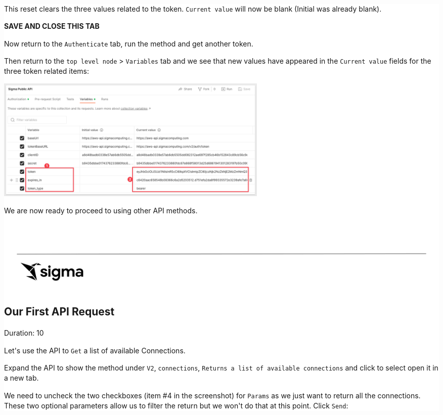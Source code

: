 This reset clears the three values related to the token. `Current value` will now be blank (Initial was already blank).

**SAVE AND CLOSE THIS TAB**

Now return to the `Authenticate` tab, run the method and get another token. 

Then return to the `top level node` > `Variables` tab and we see that new values have appeared in the `Current value` fields for the three token related items:

<img src="assets/pm13e.png" width="500">

We are now ready to proceed to using other API methods.

![Footer](assets/sigma_footer.png)


## Our First API Request
Duration: 10

Let's use the API to `Get` a list of available Connections.

Expand the API to show the method under `V2`, `connections`, `Returns a list of available connections` and click to select open it in a new tab.

We need to uncheck the two checkboxes (item #4 in the screenshot) for `Params` as we just want to return all the connections. These two optional parameters allow us to filter the return but we won't do that at this point. Click `Send`:
